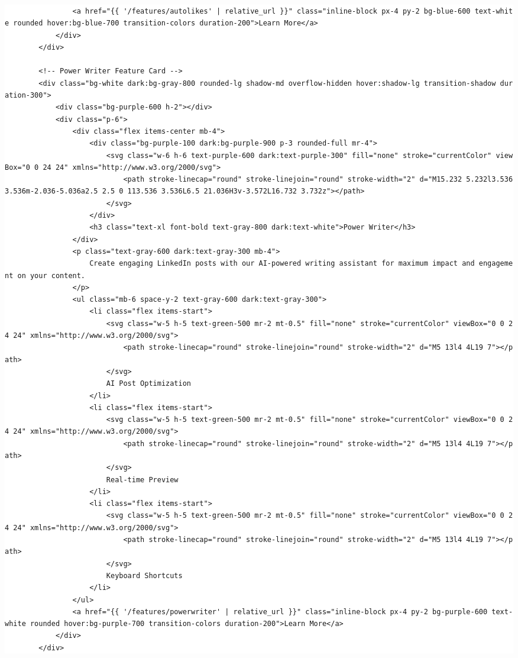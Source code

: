                     <a href="{{ '/features/autolikes' | relative_url }}" class="inline-block px-4 py-2 bg-blue-600 text-white rounded hover:bg-blue-700 transition-colors duration-200">Learn More</a>
                </div>
            </div>
            
            <!-- Power Writer Feature Card -->
            <div class="bg-white dark:bg-gray-800 rounded-lg shadow-md overflow-hidden hover:shadow-lg transition-shadow duration-300">
                <div class="bg-purple-600 h-2"></div>
                <div class="p-6">
                    <div class="flex items-center mb-4">
                        <div class="bg-purple-100 dark:bg-purple-900 p-3 rounded-full mr-4">
                            <svg class="w-6 h-6 text-purple-600 dark:text-purple-300" fill="none" stroke="currentColor" viewBox="0 0 24 24" xmlns="http://www.w3.org/2000/svg">
                                <path stroke-linecap="round" stroke-linejoin="round" stroke-width="2" d="M15.232 5.232l3.536 3.536m-2.036-5.036a2.5 2.5 0 113.536 3.536L6.5 21.036H3v-3.572L16.732 3.732z"></path>
                            </svg>
                        </div>
                        <h3 class="text-xl font-bold text-gray-800 dark:text-white">Power Writer</h3>
                    </div>
                    <p class="text-gray-600 dark:text-gray-300 mb-4">
                        Create engaging LinkedIn posts with our AI-powered writing assistant for maximum impact and engagement on your content.
                    </p>
                    <ul class="mb-6 space-y-2 text-gray-600 dark:text-gray-300">
                        <li class="flex items-start">
                            <svg class="w-5 h-5 text-green-500 mr-2 mt-0.5" fill="none" stroke="currentColor" viewBox="0 0 24 24" xmlns="http://www.w3.org/2000/svg">
                                <path stroke-linecap="round" stroke-linejoin="round" stroke-width="2" d="M5 13l4 4L19 7"></path>
                            </svg>
                            AI Post Optimization
                        </li>
                        <li class="flex items-start">
                            <svg class="w-5 h-5 text-green-500 mr-2 mt-0.5" fill="none" stroke="currentColor" viewBox="0 0 24 24" xmlns="http://www.w3.org/2000/svg">
                                <path stroke-linecap="round" stroke-linejoin="round" stroke-width="2" d="M5 13l4 4L19 7"></path>
                            </svg>
                            Real-time Preview
                        </li>
                        <li class="flex items-start">
                            <svg class="w-5 h-5 text-green-500 mr-2 mt-0.5" fill="none" stroke="currentColor" viewBox="0 0 24 24" xmlns="http://www.w3.org/2000/svg">
                                <path stroke-linecap="round" stroke-linejoin="round" stroke-width="2" d="M5 13l4 4L19 7"></path>
                            </svg>
                            Keyboard Shortcuts
                        </li>
                    </ul>
                    <a href="{{ '/features/powerwriter' | relative_url }}" class="inline-block px-4 py-2 bg-purple-600 text-white rounded hover:bg-purple-700 transition-colors duration-200">Learn More</a>
                </div>
            </div>
            